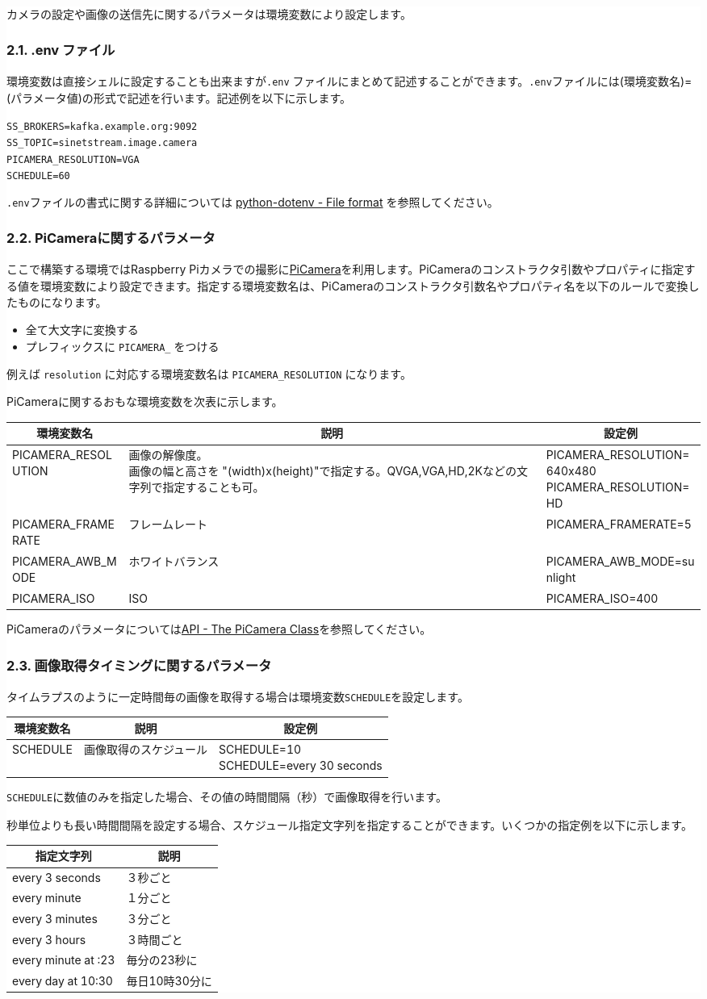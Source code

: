 カメラの設定や画像の送信先に関するパラメータは環境変数により設定します。

### 2.1. .env ファイル

環境変数は直接シェルに設定することも出来ますが`.env` ファイルにまとめて記述することができます。`.env`ファイルには(環境変数名)=(パラメータ値)の形式で記述を行います。記述例を以下に示します。

```
SS_BROKERS=kafka.example.org:9092
SS_TOPIC=sinetstream.image.camera
PICAMERA_RESOLUTION=VGA
SCHEDULE=60
```

`.env`ファイルの書式に関する詳細については [python-dotenv - File format](https://saurabh-kumar.com/python-dotenv/#file-format) を参照してください。

### 2.2. PiCameraに関するパラメータ

ここで構築する環境ではRaspberry Piカメラでの撮影に[PiCamera](https://picamera.readthedocs.io/)を利用します。PiCameraのコンストラクタ引数やプロパティに指定する値を環境変数により設定できます。指定する環境変数名は、PiCameraのコンストラクタ引数名やプロパティ名を以下のルールで変換したものになります。

* 全て大文字に変換する
* プレフィックスに `PICAMERA_` をつける

例えば `resolution` に対応する環境変数名は `PICAMERA_RESOLUTION` になります。

PiCameraに関するおもな環境変数を次表に示します。

|環境変数名|説明|設定例|
|---|---|---|
|PICAMERA_RESOLUTION|画像の解像度。<br>画像の幅と高さを "(width)x(height)"で指定する。QVGA,VGA,HD,2Kなどの文字列で指定することも可。|PICAMERA_RESOLUTION=640x480<br>PICAMERA_RESOLUTION=HD|
|PICAMERA_FRAMERATE|フレームレート|PICAMERA_FRAMERATE=5|
|PICAMERA_AWB_MODE|ホワイトバランス|PICAMERA_AWB_MODE=sunlight|
|PICAMERA_ISO|ISO|PICAMERA_ISO=400|

PiCameraのパラメータについては[API - The PiCamera Class](https://picamera.readthedocs.io/en/release-1.13/api_camera.html)を参照してください。

### 2.3. 画像取得タイミングに関するパラメータ

タイムラプスのように一定時間毎の画像を取得する場合は環境変数`SCHEDULE`を設定します。

|環境変数名|説明|設定例|
|---|---|---|
|SCHEDULE|画像取得のスケジュール|SCHEDULE=10<br>SCHEDULE=every 30 seconds|

`SCHEDULE`に数値のみを指定した場合、その値の時間間隔（秒）で画像取得を行います。

秒単位よりも長い時間間隔を設定する場合、スケジュール指定文字列を指定することができます。いくつかの指定例を以下に示します。

|指定文字列|説明|
|---|---|
|every 3 seconds|３秒ごと|
|every minute|１分ごと|
|every 3 minutes|３分ごと
|every 3 hours|３時間ごと|
|every minute at :23|毎分の23秒に|
|every day at 10:30|毎日10時30分に|
